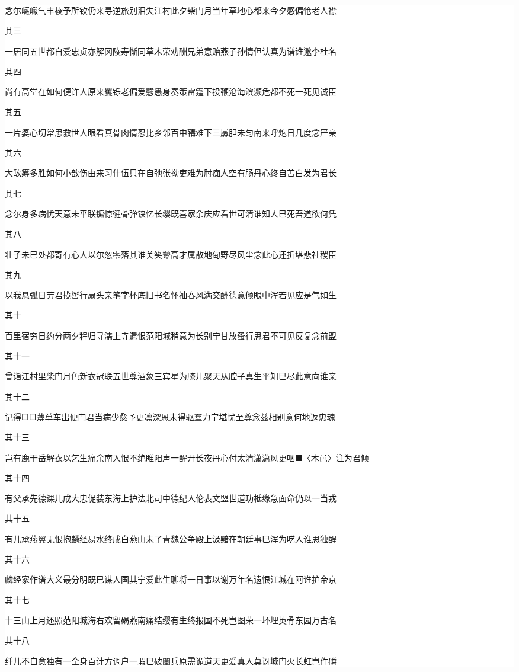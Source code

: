 念尔巗巗气丰棱予所钦仍来寻逆旅别泪失江村此夕柴门月当年草地心都来今夕感偏怆老人襟  

其三  

一居同五世都自爱忠贞亦解冈陵寿惭同草木荣劝酬兄弟意贻燕子孙情但认真为谱谁邀李杜名  

其四  

尚有高堂在如何便许人原来矍铄老偏爱戆愚身奏策雷霆下投鞭沧海滨濒危都不死一死见诚臣  

其五  

一片婆心切常思救世人眼看真骨肉情忍比乡邻百中鞲难下三孱胆未匀南来呼炮日几度念严亲  

其六  

大敌筹多胜如何小敨伤由来习什伍只在自弛张拗吏难为肘痴人空有肠丹心终自苦白发为君长  

其七  

念尔身多病忧天意未平联镳惊徤骨弹铗忆长缨既喜家余庆应看世可清谁知人巳死吾道欲何凭  

其八  

壮子未巳处都寄有心人以尔忽零落其谁关笑颦高才属散地甸野尽风尘念此心还折堪悲社稷臣  

其九  

以我悬弧日劳君揽辔行扇头亲笔字杯底旧书名怀袖春风满交酬德意倾眼中浑若见应是气如生  

其十  

百里宿穷日约分两夕程归寻濡上寺遗恨范阳城稍意为长别宁甘放蚤行思君不可见反复念前盟  

其十一  

曾诣江村里柴门月色新衣冠联五世尊酒象三宾星为膝儿聚天从腔子真生平知巳尽此意向谁亲  

其十二  

记得□□薄单车出便门君当病少愈予更凛深恩未得驱羣力宁堪忧至尊念兹相别意何地返忠魂  

其十三  

岂有鹿干岳解衣以乞生痛余南入恨不绝睢阳声一醒开长夜丹心付太清潇潇风更咽■〈木邑〉注为君倾  

其十四  

有父承先德课儿成大忠促装东海上护法北司中德纪人伦表文盟世道功柢缘急面命仍以一当戎  

其十五  

有儿承燕翼无恨抱麟经易水终成白燕山未了青魏公争殿上汲黯在朝廷事巳浑为呓人谁思独醒  

其十六  

麟经家作谱大义最分明既巳谋人国其宁爱此生聊将一日事以谢万年名遗恨江城在阿谁护帝京  

其十七  

十三山上月还照范阳城海右欢留碣燕南痛结缨有生终报国不死岂图荣一坏埋英骨东园万古名  

其十八  

纤儿不自意独有一全身百计方调户一瑕巳破闉兵原需诡道天更爱真人莫讶城门火长虹岂作磷  
